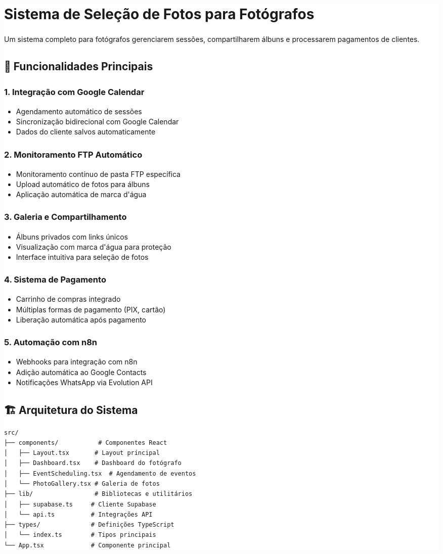 # Sistema de Seleção de Fotos para Fotógrafos

Um sistema completo para fotógrafos gerenciarem sessões, compartilharem álbuns e processarem pagamentos de clientes.

## 🚀 Funcionalidades Principais

### 1. Integração com Google Calendar
- Agendamento automático de sessões
- Sincronização bidirecional com Google Calendar
- Dados do cliente salvos automaticamente

### 2. Monitoramento FTP Automático
- Monitoramento contínuo de pasta FTP específica
- Upload automático de fotos para álbuns
- Aplicação automática de marca d'água

### 3. Galeria e Compartilhamento
- Álbuns privados com links únicos
- Visualização com marca d'água para proteção
- Interface intuitiva para seleção de fotos

### 4. Sistema de Pagamento
- Carrinho de compras integrado
- Múltiplas formas de pagamento (PIX, cartão)
- Liberação automática após pagamento

### 5. Automação com n8n
- Webhooks para integração com n8n
- Adição automática ao Google Contacts
- Notificações WhatsApp via Evolution API

## 🏗️ Arquitetura do Sistema

```
src/
├── components/           # Componentes React
│   ├── Layout.tsx       # Layout principal
│   ├── Dashboard.tsx    # Dashboard do fotógrafo
│   ├── EventScheduling.tsx  # Agendamento de eventos
│   └── PhotoGallery.tsx # Galeria de fotos
├── lib/                 # Bibliotecas e utilitários
│   ├── supabase.ts     # Cliente Supabase
│   └── api.ts          # Integrações API
├── types/              # Definições TypeScript
│   └── index.ts        # Tipos principais
└── App.tsx             # Componente principal
```
